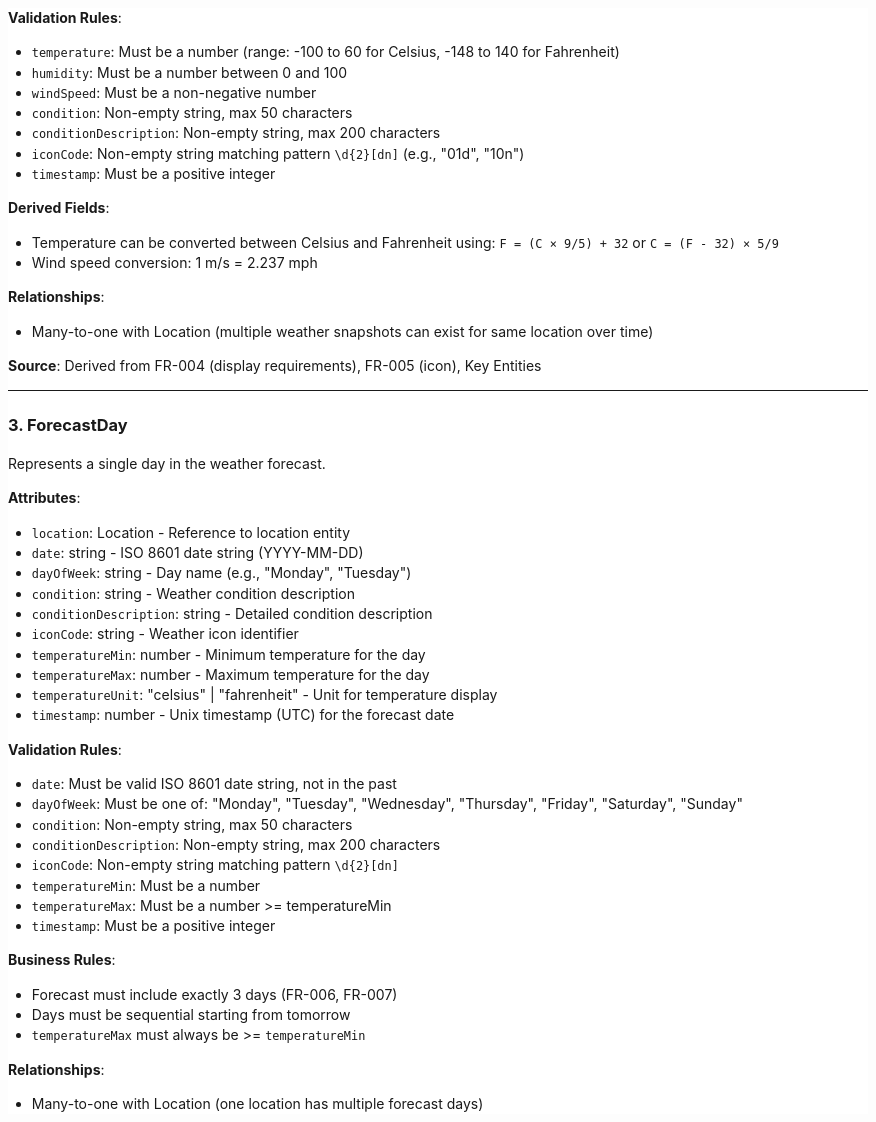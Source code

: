 **Validation Rules**:
- `temperature`: Must be a number (range: -100 to 60 for Celsius, -148 to 140 for Fahrenheit)
- `humidity`: Must be a number between 0 and 100
- `windSpeed`: Must be a non-negative number
- `condition`: Non-empty string, max 50 characters
- `conditionDescription`: Non-empty string, max 200 characters
- `iconCode`: Non-empty string matching pattern `\d{2}[dn]` (e.g., "01d", "10n")
- `timestamp`: Must be a positive integer

**Derived Fields**:
- Temperature can be converted between Celsius and Fahrenheit using: `F = (C × 9/5) + 32` or `C = (F - 32) × 5/9`
- Wind speed conversion: 1 m/s = 2.237 mph

**Relationships**:
- Many-to-one with Location (multiple weather snapshots can exist for same location over time)

**Source**: Derived from FR-004 (display requirements), FR-005 (icon), Key Entities

---

### 3. ForecastDay

Represents a single day in the weather forecast.

**Attributes**:
- `location`: Location - Reference to location entity
- `date`: string - ISO 8601 date string (YYYY-MM-DD)
- `dayOfWeek`: string - Day name (e.g., "Monday", "Tuesday")
- `condition`: string - Weather condition description
- `conditionDescription`: string - Detailed condition description
- `iconCode`: string - Weather icon identifier
- `temperatureMin`: number - Minimum temperature for the day
- `temperatureMax`: number - Maximum temperature for the day
- `temperatureUnit`: "celsius" | "fahrenheit" - Unit for temperature display
- `timestamp`: number - Unix timestamp (UTC) for the forecast date

**Validation Rules**:
- `date`: Must be valid ISO 8601 date string, not in the past
- `dayOfWeek`: Must be one of: "Monday", "Tuesday", "Wednesday", "Thursday", "Friday", "Saturday", "Sunday"
- `condition`: Non-empty string, max 50 characters
- `conditionDescription`: Non-empty string, max 200 characters
- `iconCode`: Non-empty string matching pattern `\d{2}[dn]`
- `temperatureMin`: Must be a number
- `temperatureMax`: Must be a number >= temperatureMin
- `timestamp`: Must be a positive integer

**Business Rules**:
- Forecast must include exactly 3 days (FR-006, FR-007)
- Days must be sequential starting from tomorrow
- `temperatureMax` must always be >= `temperatureMin`

**Relationships**:
- Many-to-one with Location (one location has multiple forecast days)
